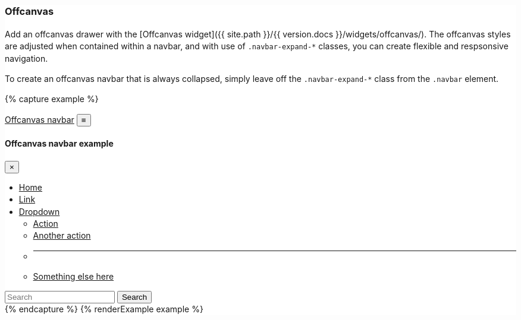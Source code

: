 ### Offcanvas

Add an offcanvas drawer with the [Offcanvas widget]({{ site.path }}/{{ version.docs }}/widgets/offcanvas/). The offcanvas styles are adjusted when contained within a navbar, and with use of `.navbar-expand-*` classes, you can create flexible and respsonsive navigation.

To create an offcanvas navbar that is always collapsed, simply leave off the `.navbar-expand-*` class from the `.navbar` element.

{% capture example %}
<nav class="navbar navbar-light bg-light">
  <div class="container-fluid flex-between">
    <a class="navbar-brand" href="#">Offcanvas navbar</a>
    <button class="navbar-toggle" type="button" data-cfw="offcanvas" data-cfw-offcanvas-target="#offcanvasNavbar">
        <span aria-hidden="true">&#8801;</span>
    </button>
    <div id="offcanvasNavbar" class="offcanvas offcanvas-end">
      <div class="offcanvas-header">
        <h4 class="offcanvas-title h5">Offcanvas navbar example</h4>
        <button type="button" class="close" data-cfw-dismiss="offcanvas" aria-label="Close"><span aria-hidden="true">&times;</span></button>
      </div>
      <div class="offcanvas-body">
        <ul class="navbar-nav flex-end flex-grow-1 pe-1">
          <li class="nav-item">
            <a class="nav-link active" aria-current="page" href="#">Home</a>
          </li>
          <li class="nav-item">
            <a class="nav-link" href="#">Link</a>
          </li>
          <li class="nav-item dropdown">
            <a class="nav-link" href="#" role="button" data-cfw="dropdown">
              Dropdown
              <span class="caret" aria-hidden="true"></span>
            </a>
            <ul class="dropdown-menu mb-1">
              <li><a class="dropdown-item" href="#">Action</a></li>
              <li><a class="dropdown-item" href="#">Another action</a></li>
              <li>
                <hr class="dropdown-divider">
              </li>
              <li><a class="dropdown-item" href="#">Something else here</a></li>
            </ul>
          </li>
        </ul>
        <form class="d-flex" role="search">
          <input class="form-control me-0_5" type="search" placeholder="Search" aria-label="Search">
          <button class="btn btn-outline-info" type="submit">Search</button>
        </form>
      </div>
    </div>
  </div>
</nav>
{% endcapture %}
{% renderExample example %}
